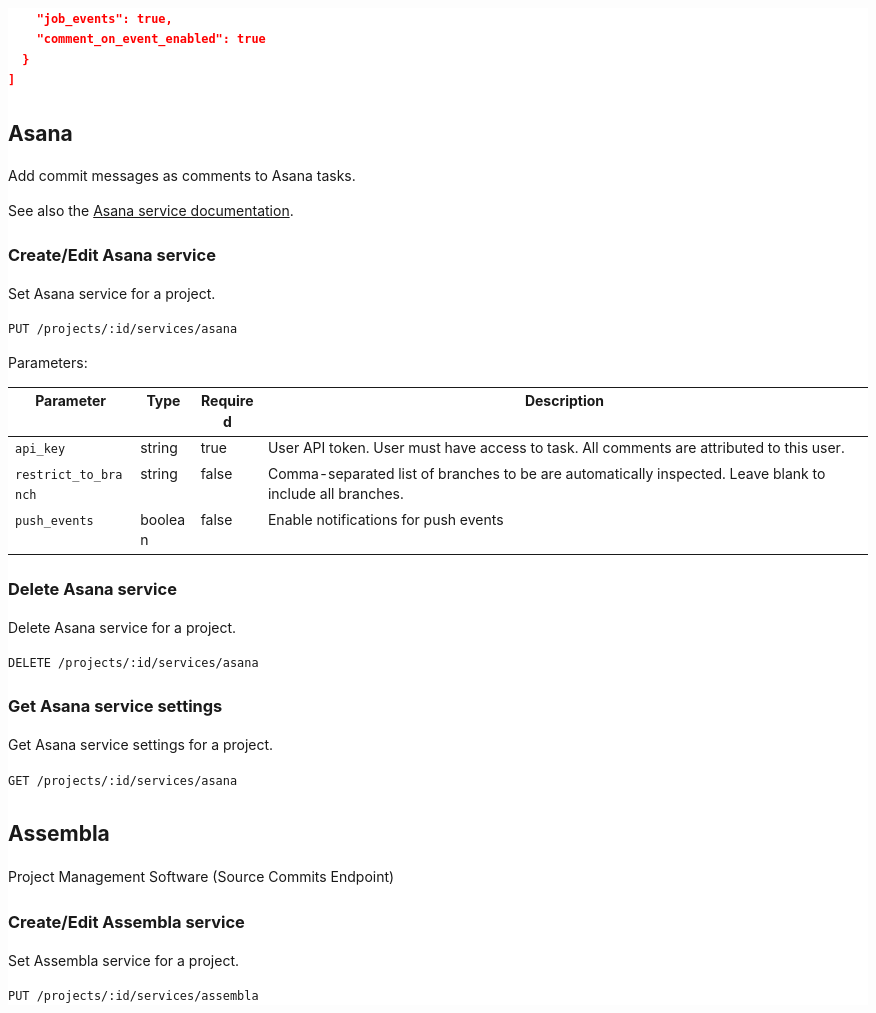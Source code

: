 ```json
    "job_events": true,
    "comment_on_event_enabled": true
  }
]
```

## Asana

Add commit messages as comments to Asana tasks.

See also the [Asana service documentation](../user/project/integrations/asana.md).

### Create/Edit Asana service

Set Asana service for a project.

```plaintext
PUT /projects/:id/services/asana
```

Parameters:

| Parameter | Type | Required | Description |
| --------- | ---- | -------- | ----------- |
| `api_key` | string | true | User API token. User must have access to task. All comments are attributed to this user. |
| `restrict_to_branch` | string | false | Comma-separated list of branches to be are automatically inspected. Leave blank to include all branches. |
| `push_events` | boolean | false | Enable notifications for push events |

### Delete Asana service

Delete Asana service for a project.

```plaintext
DELETE /projects/:id/services/asana
```

### Get Asana service settings

Get Asana service settings for a project.

```plaintext
GET /projects/:id/services/asana
```

## Assembla

Project Management Software (Source Commits Endpoint)

### Create/Edit Assembla service

Set Assembla service for a project.

```plaintext
PUT /projects/:id/services/assembla
```
